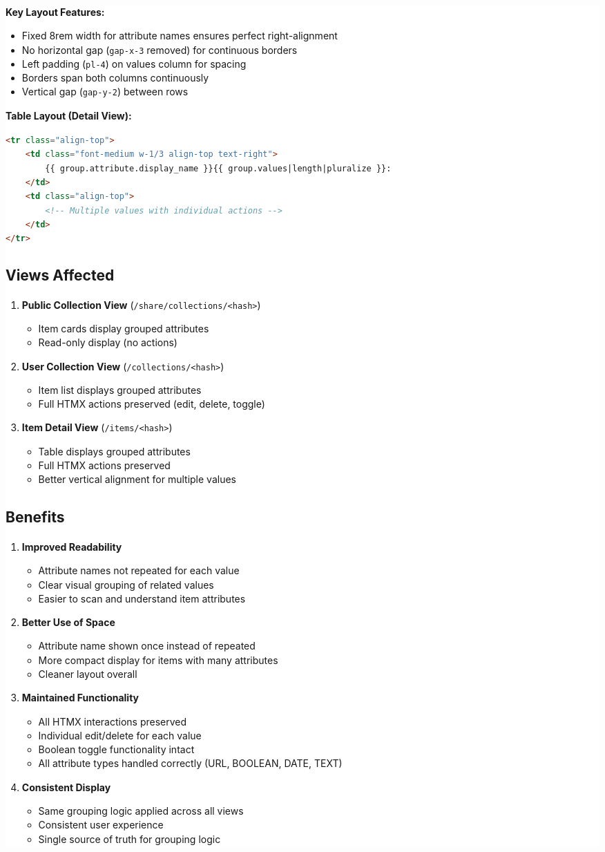 **Key Layout Features:**
- Fixed 8rem width for attribute names ensures perfect right-alignment
- No horizontal gap (`gap-x-3` removed) for continuous borders
- Left padding (`pl-4`) on values column for spacing
- Borders span both columns continuously
- Vertical gap (`gap-y-2`) between rows

**Table Layout (Detail View):**
```html
<tr class="align-top">
    <td class="font-medium w-1/3 align-top text-right">
        {{ group.attribute.display_name }}{{ group.values|length|pluralize }}:
    </td>
    <td class="align-top">
        <!-- Multiple values with individual actions -->
    </td>
</tr>
```

## Views Affected

1. **Public Collection View** (`/share/collections/<hash>`)
   - Item cards display grouped attributes
   - Read-only display (no actions)

2. **User Collection View** (`/collections/<hash>`)
   - Item list displays grouped attributes
   - Full HTMX actions preserved (edit, delete, toggle)

3. **Item Detail View** (`/items/<hash>`)
   - Table displays grouped attributes
   - Full HTMX actions preserved
   - Better vertical alignment for multiple values

## Benefits

1. **Improved Readability**
   - Attribute names not repeated for each value
   - Clear visual grouping of related values
   - Easier to scan and understand item attributes

2. **Better Use of Space**
   - Attribute name shown once instead of repeated
   - More compact display for items with many attributes
   - Cleaner layout overall

3. **Maintained Functionality**
   - All HTMX interactions preserved
   - Individual edit/delete for each value
   - Boolean toggle functionality intact
   - All attribute types handled correctly (URL, BOOLEAN, DATE, TEXT)

4. **Consistent Display**
   - Same grouping logic applied across all views
   - Consistent user experience
   - Single source of truth for grouping logic
